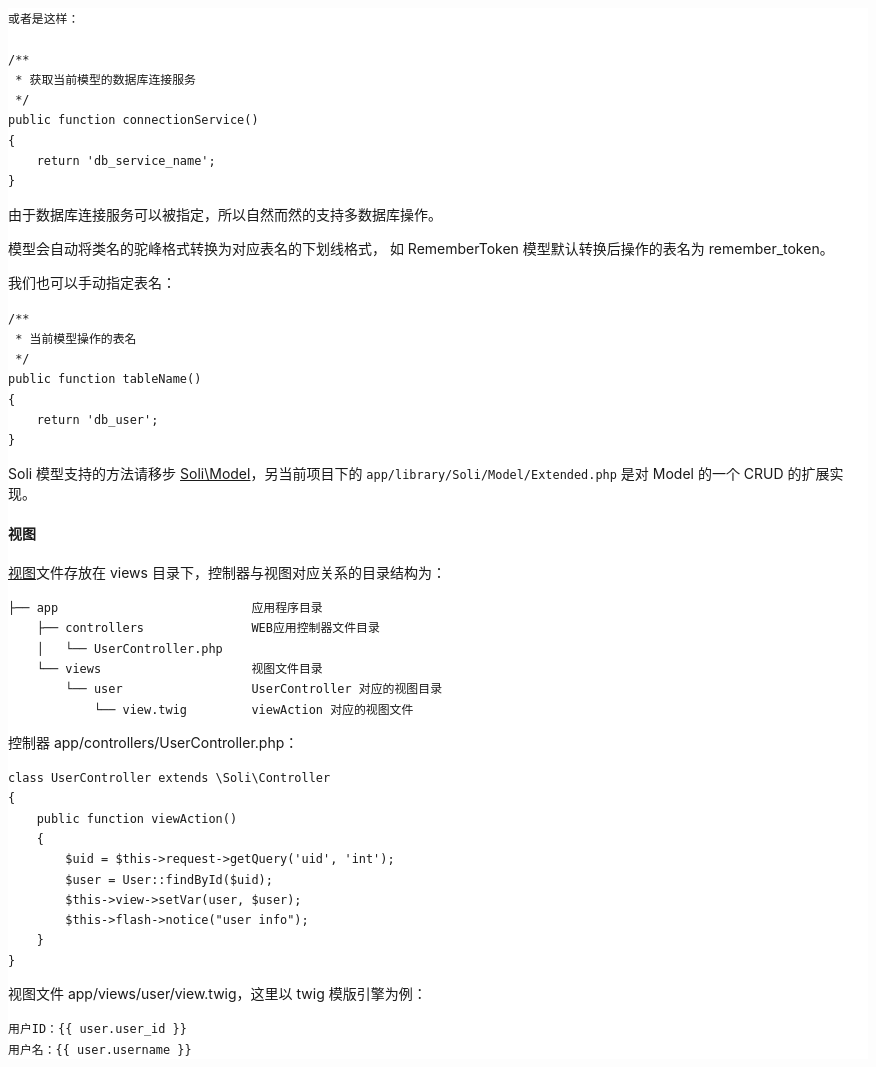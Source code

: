     或者是这样：

    /**
     * 获取当前模型的数据库连接服务
     */
    public function connectionService()
    {
        return 'db_service_name';
    }

由于数据库连接服务可以被指定，所以自然而然的支持多数据库操作。

模型会自动将类名的驼峰格式转换为对应表名的下划线格式，
如 RememberToken 模型默认转换后操作的表名为 remember_token。

我们也可以手动指定表名：

    /**
     * 当前模型操作的表名
     */
    public function tableName()
    {
        return 'db_user';
    }

Soli 模型支持的方法请移步 [Soli\Model]，另当前项目下的 `app/library/Soli/Model/Extended.php`
是对 Model 的一个 CRUD 的扩展实现。

#### 视图

[视图]文件存放在 views 目录下，控制器与视图对应关系的目录结构为：

    ├── app                           应用程序目录
        ├── controllers               WEB应用控制器文件目录
        │   └── UserController.php
        └── views                     视图文件目录
            └── user                  UserController 对应的视图目录
                └── view.twig         viewAction 对应的视图文件

控制器 app/controllers/UserController.php：

    class UserController extends \Soli\Controller
    {
        public function viewAction()
        {
            $uid = $this->request->getQuery('uid', 'int');
            $user = User::findById($uid);
            $this->view->setVar(user, $user);
            $this->flash->notice("user info");
        }
    }

视图文件 app/views/user/view.twig，这里以 twig 模版引擎为例：

    用户ID：{{ user.user_id }}
    用户名：{{ user.username }}


[Soli_lifecycle]: Soli_lifecycle.png
[Phalcon]: https://phalconphp.com/
[composer]: https://getcomposer.org/
[Twig]: http://twig.sensiolabs.org/
[Smarty]: http://www.smarty.net/
[PSR-4]: https://github.com/php-fig/fig-standards/blob/master/accepted/PSR-4-autoloader.md
[Doctrine]: http://www.doctrine-project.org/
[Soli\Model]: http://soli-api.aboutc.net/Soli/Model.html "模型"
[Soli\View]: http://soli-api.aboutc.net/Soli/View.html "视图"
[Soli\Application]: http://soli-api.aboutc.net/Soli/Application.html "应用"
[Application]: http://soli-api.aboutc.net/Soli/Application.html "应用"
[Soli\Dispatcher]: http://soli-api.aboutc.net/Soli/Dispatcher.html "控制器调度器"
[调度器]: http://soli-api.aboutc.net/Soli/Dispatcher.html "控制器调度器"
[Soli\Http\Request]: http://soli-api.aboutc.net/Soli/Http/Request.html "HTTP请求环境"
[请求]: http://soli-api.aboutc.net/Soli/Http/Request.html "HTTP请求环境"
[Soli\Http\Response]: http://soli-api.aboutc.net/Soli/Http/Response.html "HTTP响应环境"
[响应]: http://soli-api.aboutc.net/Soli/Http/Response.html "HTTP响应环境"
[Soli\Session]: http://soli-api.aboutc.net/Soli/Session.html "会话"
[Soli\Filter]: http://soli-api.aboutc.net/Soli/Filter.html "过滤与清理"
[Soli\Session\Flash]: http://soli-api.aboutc.net/Soli/Session/Flash.html "闪存消息"
[依赖注入]: http://soli-api.aboutc.net/Soli/Di.html
[事件管理]: http://soli-api.aboutc.net/Soli/Events.html
[自动加载]: http://soli-api.aboutc.net/Soli/Loader.html
[闪存消息]: http://soli-api.aboutc.net/Soli/Session/Flash.html
[模版引擎]: http://soli-api.aboutc.net/Soli/View/Engine.html
[日志]: http://soli-api.aboutc.net/Soli/Logger.html
[命令行应用]: http://soli-api.aboutc.net/Soli/Cli.html
[控制器]: http://soli-api.aboutc.net/Soli/Controller.html
[模型]: http://soli-api.aboutc.net/Soli/Model.html
[视图]: http://soli-api.aboutc.net/Soli/View.html
[组件]: http://soli-api.aboutc.net/Soli/Component.html
[http://localhost:8080/]: http://localhost:8080/
